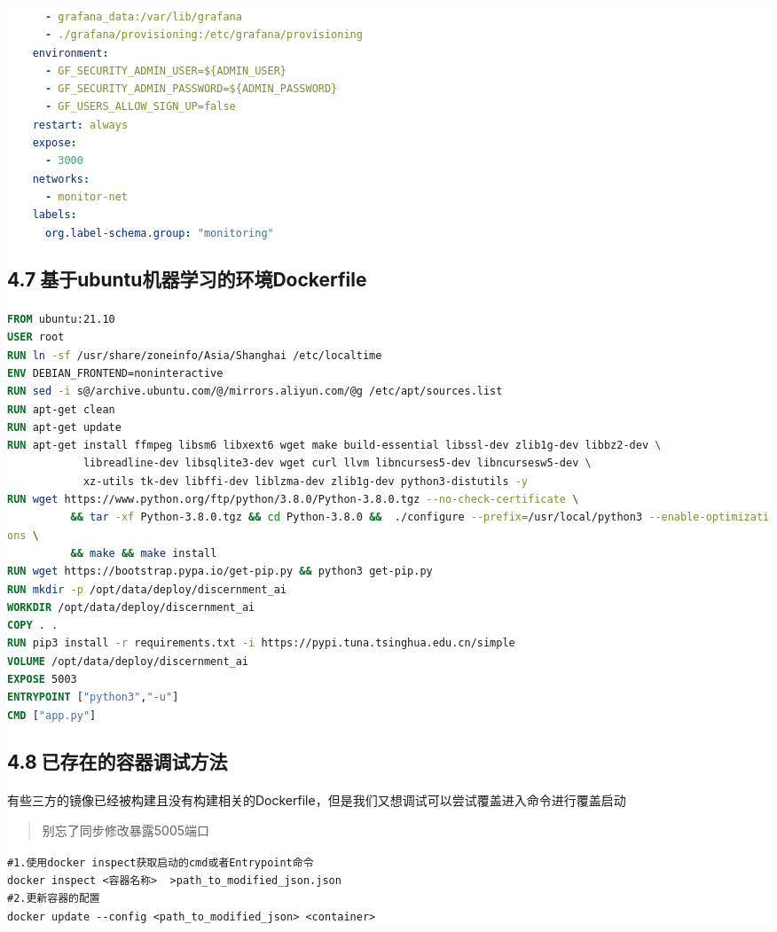 ```yaml
      - grafana_data:/var/lib/grafana
      - ./grafana/provisioning:/etc/grafana/provisioning
    environment:
      - GF_SECURITY_ADMIN_USER=${ADMIN_USER}
      - GF_SECURITY_ADMIN_PASSWORD=${ADMIN_PASSWORD}
      - GF_USERS_ALLOW_SIGN_UP=false
    restart: always
    expose:
      - 3000
    networks:
      - monitor-net
    labels:
      org.label-schema.group: "monitoring"
```

## 4.7 基于ubuntu机器学习的环境Dockerfile

```dockerfile
FROM ubuntu:21.10
USER root
RUN ln -sf /usr/share/zoneinfo/Asia/Shanghai /etc/localtime
ENV DEBIAN_FRONTEND=noninteractive
RUN sed -i s@/archive.ubuntu.com/@/mirrors.aliyun.com/@g /etc/apt/sources.list
RUN apt-get clean
RUN apt-get update
RUN apt-get install ffmpeg libsm6 libxext6 wget make build-essential libssl-dev zlib1g-dev libbz2-dev \
            libreadline-dev libsqlite3-dev wget curl llvm libncurses5-dev libncursesw5-dev \
            xz-utils tk-dev libffi-dev liblzma-dev zlib1g-dev python3-distutils -y
RUN wget https://www.python.org/ftp/python/3.8.0/Python-3.8.0.tgz --no-check-certificate \
          && tar -xf Python-3.8.0.tgz && cd Python-3.8.0 &&  ./configure --prefix=/usr/local/python3 --enable-optimizations \
          && make && make install
RUN wget https://bootstrap.pypa.io/get-pip.py && python3 get-pip.py
RUN mkdir -p /opt/data/deploy/discernment_ai
WORKDIR /opt/data/deploy/discernment_ai
COPY . .
RUN pip3 install -r requirements.txt -i https://pypi.tuna.tsinghua.edu.cn/simple
VOLUME /opt/data/deploy/discernment_ai
EXPOSE 5003
ENTRYPOINT ["python3","-u"]
CMD ["app.py"]
```

## 4.8 已存在的容器调试方法

有些三方的镜像已经被构建且没有构建相关的Dockerfile，但是我们又想调试可以尝试覆盖进入命令进行覆盖启动

> 别忘了同步修改暴露5005端口

```shell
#1.使用docker inspect获取启动的cmd或者Entrypoint命令
docker inspect <容器名称>  >path_to_modified_json.json
#2.更新容器的配置
docker update --config <path_to_modified_json> <container>
```
